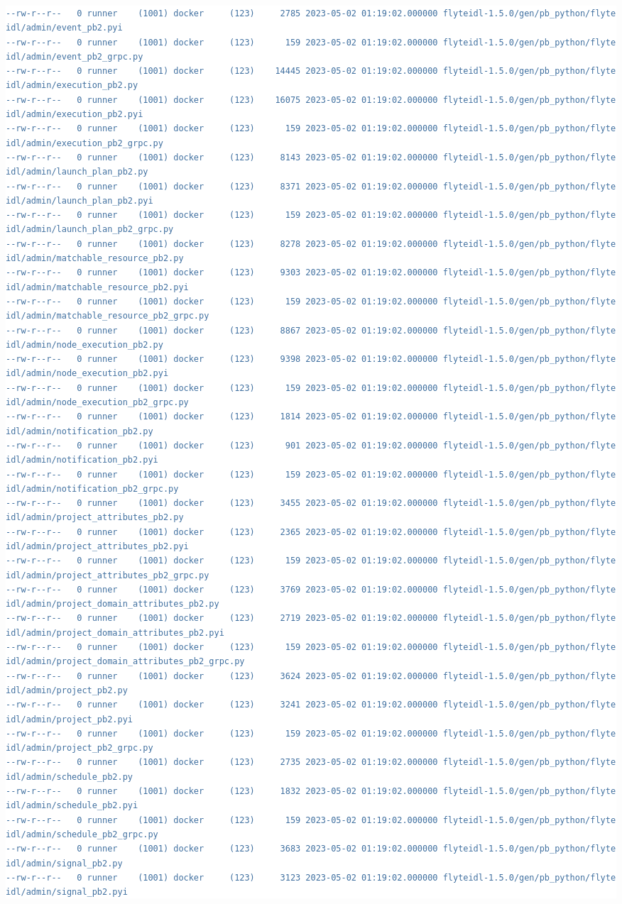 ```diff
--rw-r--r--   0 runner    (1001) docker     (123)     2785 2023-05-02 01:19:02.000000 flyteidl-1.5.0/gen/pb_python/flyteidl/admin/event_pb2.pyi
--rw-r--r--   0 runner    (1001) docker     (123)      159 2023-05-02 01:19:02.000000 flyteidl-1.5.0/gen/pb_python/flyteidl/admin/event_pb2_grpc.py
--rw-r--r--   0 runner    (1001) docker     (123)    14445 2023-05-02 01:19:02.000000 flyteidl-1.5.0/gen/pb_python/flyteidl/admin/execution_pb2.py
--rw-r--r--   0 runner    (1001) docker     (123)    16075 2023-05-02 01:19:02.000000 flyteidl-1.5.0/gen/pb_python/flyteidl/admin/execution_pb2.pyi
--rw-r--r--   0 runner    (1001) docker     (123)      159 2023-05-02 01:19:02.000000 flyteidl-1.5.0/gen/pb_python/flyteidl/admin/execution_pb2_grpc.py
--rw-r--r--   0 runner    (1001) docker     (123)     8143 2023-05-02 01:19:02.000000 flyteidl-1.5.0/gen/pb_python/flyteidl/admin/launch_plan_pb2.py
--rw-r--r--   0 runner    (1001) docker     (123)     8371 2023-05-02 01:19:02.000000 flyteidl-1.5.0/gen/pb_python/flyteidl/admin/launch_plan_pb2.pyi
--rw-r--r--   0 runner    (1001) docker     (123)      159 2023-05-02 01:19:02.000000 flyteidl-1.5.0/gen/pb_python/flyteidl/admin/launch_plan_pb2_grpc.py
--rw-r--r--   0 runner    (1001) docker     (123)     8278 2023-05-02 01:19:02.000000 flyteidl-1.5.0/gen/pb_python/flyteidl/admin/matchable_resource_pb2.py
--rw-r--r--   0 runner    (1001) docker     (123)     9303 2023-05-02 01:19:02.000000 flyteidl-1.5.0/gen/pb_python/flyteidl/admin/matchable_resource_pb2.pyi
--rw-r--r--   0 runner    (1001) docker     (123)      159 2023-05-02 01:19:02.000000 flyteidl-1.5.0/gen/pb_python/flyteidl/admin/matchable_resource_pb2_grpc.py
--rw-r--r--   0 runner    (1001) docker     (123)     8867 2023-05-02 01:19:02.000000 flyteidl-1.5.0/gen/pb_python/flyteidl/admin/node_execution_pb2.py
--rw-r--r--   0 runner    (1001) docker     (123)     9398 2023-05-02 01:19:02.000000 flyteidl-1.5.0/gen/pb_python/flyteidl/admin/node_execution_pb2.pyi
--rw-r--r--   0 runner    (1001) docker     (123)      159 2023-05-02 01:19:02.000000 flyteidl-1.5.0/gen/pb_python/flyteidl/admin/node_execution_pb2_grpc.py
--rw-r--r--   0 runner    (1001) docker     (123)     1814 2023-05-02 01:19:02.000000 flyteidl-1.5.0/gen/pb_python/flyteidl/admin/notification_pb2.py
--rw-r--r--   0 runner    (1001) docker     (123)      901 2023-05-02 01:19:02.000000 flyteidl-1.5.0/gen/pb_python/flyteidl/admin/notification_pb2.pyi
--rw-r--r--   0 runner    (1001) docker     (123)      159 2023-05-02 01:19:02.000000 flyteidl-1.5.0/gen/pb_python/flyteidl/admin/notification_pb2_grpc.py
--rw-r--r--   0 runner    (1001) docker     (123)     3455 2023-05-02 01:19:02.000000 flyteidl-1.5.0/gen/pb_python/flyteidl/admin/project_attributes_pb2.py
--rw-r--r--   0 runner    (1001) docker     (123)     2365 2023-05-02 01:19:02.000000 flyteidl-1.5.0/gen/pb_python/flyteidl/admin/project_attributes_pb2.pyi
--rw-r--r--   0 runner    (1001) docker     (123)      159 2023-05-02 01:19:02.000000 flyteidl-1.5.0/gen/pb_python/flyteidl/admin/project_attributes_pb2_grpc.py
--rw-r--r--   0 runner    (1001) docker     (123)     3769 2023-05-02 01:19:02.000000 flyteidl-1.5.0/gen/pb_python/flyteidl/admin/project_domain_attributes_pb2.py
--rw-r--r--   0 runner    (1001) docker     (123)     2719 2023-05-02 01:19:02.000000 flyteidl-1.5.0/gen/pb_python/flyteidl/admin/project_domain_attributes_pb2.pyi
--rw-r--r--   0 runner    (1001) docker     (123)      159 2023-05-02 01:19:02.000000 flyteidl-1.5.0/gen/pb_python/flyteidl/admin/project_domain_attributes_pb2_grpc.py
--rw-r--r--   0 runner    (1001) docker     (123)     3624 2023-05-02 01:19:02.000000 flyteidl-1.5.0/gen/pb_python/flyteidl/admin/project_pb2.py
--rw-r--r--   0 runner    (1001) docker     (123)     3241 2023-05-02 01:19:02.000000 flyteidl-1.5.0/gen/pb_python/flyteidl/admin/project_pb2.pyi
--rw-r--r--   0 runner    (1001) docker     (123)      159 2023-05-02 01:19:02.000000 flyteidl-1.5.0/gen/pb_python/flyteidl/admin/project_pb2_grpc.py
--rw-r--r--   0 runner    (1001) docker     (123)     2735 2023-05-02 01:19:02.000000 flyteidl-1.5.0/gen/pb_python/flyteidl/admin/schedule_pb2.py
--rw-r--r--   0 runner    (1001) docker     (123)     1832 2023-05-02 01:19:02.000000 flyteidl-1.5.0/gen/pb_python/flyteidl/admin/schedule_pb2.pyi
--rw-r--r--   0 runner    (1001) docker     (123)      159 2023-05-02 01:19:02.000000 flyteidl-1.5.0/gen/pb_python/flyteidl/admin/schedule_pb2_grpc.py
--rw-r--r--   0 runner    (1001) docker     (123)     3683 2023-05-02 01:19:02.000000 flyteidl-1.5.0/gen/pb_python/flyteidl/admin/signal_pb2.py
--rw-r--r--   0 runner    (1001) docker     (123)     3123 2023-05-02 01:19:02.000000 flyteidl-1.5.0/gen/pb_python/flyteidl/admin/signal_pb2.pyi
```